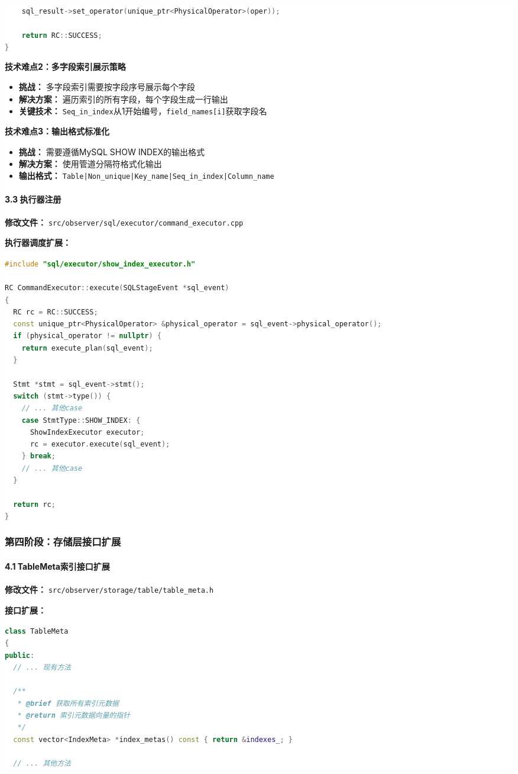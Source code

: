 ```cpp
    sql_result->set_operator(unique_ptr<PhysicalOperator>(oper));

    return RC::SUCCESS;
}
```

**技术难点2：多字段索引展示策略**
- **挑战：** 多字段索引需要按字段序号展示每个字段
- **解决方案：** 遍历索引的所有字段，每个字段生成一行输出
- **关键技术：** `Seq_in_index`从1开始编号，`field_names[i]`获取字段名

**技术难点3：输出格式标准化**
- **挑战：** 需要遵循MySQL SHOW INDEX的输出格式
- **解决方案：** 使用管道分隔符格式化输出
- **输出格式：** `Table|Non_unique|Key_name|Seq_in_index|Column_name`

#### 3.3 执行器注册

**修改文件：** `src/observer/sql/executor/command_executor.cpp`

**执行器调度扩展：**
```cpp
#include "sql/executor/show_index_executor.h"

RC CommandExecutor::execute(SQLStageEvent *sql_event)
{
  RC rc = RC::SUCCESS;
  const unique_ptr<PhysicalOperator> &physical_operator = sql_event->physical_operator();
  if (physical_operator != nullptr) {
    return execute_plan(sql_event);
  }

  Stmt *stmt = sql_event->stmt();
  switch (stmt->type()) {
    // ... 其他case
    case StmtType::SHOW_INDEX: {
      ShowIndexExecutor executor;
      rc = executor.execute(sql_event);
    } break;
    // ... 其他case
  }
  
  return rc;
}
```

### 第四阶段：存储层接口扩展

#### 4.1 TableMeta索引接口扩展

**修改文件：** `src/observer/storage/table/table_meta.h`

**接口扩展：**
```cpp
class TableMeta
{
public:
  // ... 现有方法
  
  /**
   * @brief 获取所有索引元数据
   * @return 索引元数据向量的指针
   */
  const vector<IndexMeta> *index_metas() const { return &indexes_; }
  
  // ... 其他方法
```